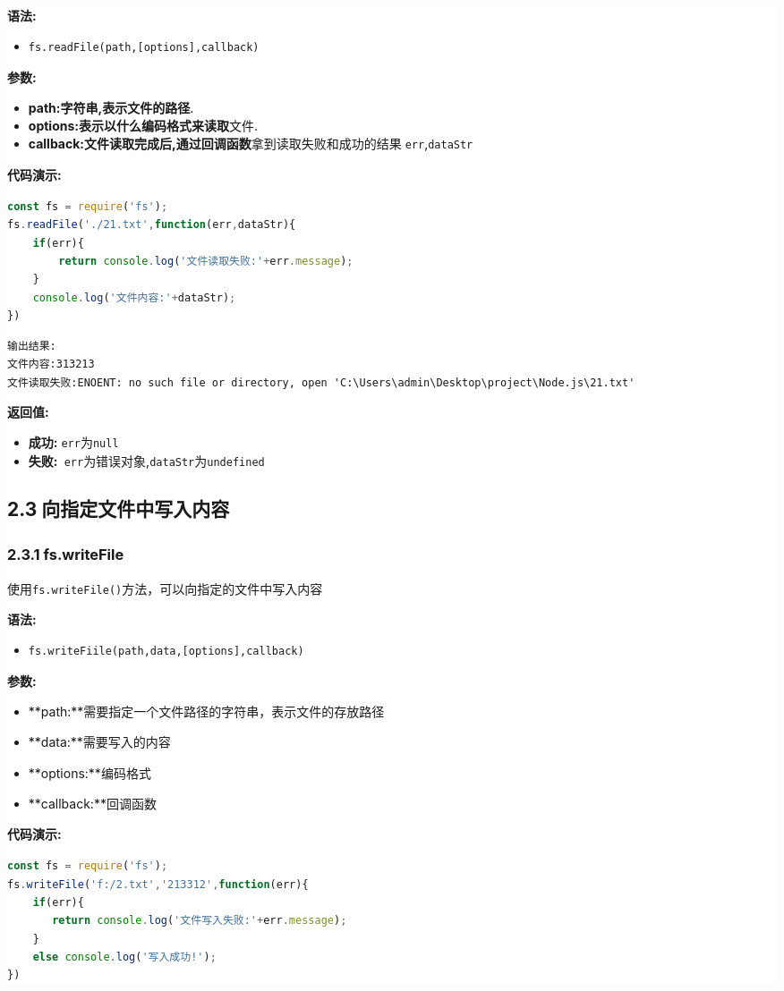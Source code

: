 **语法:**

- `fs.readFile(path,[options],callback)`

**参数:**

- **path:**字符串,表示**文件的路径**.
- **options:**表示以**什么编码格式来读取**文件.
- **callback:**文件读取完成后,通过**回调函数**拿到读取失败和成功的结果 `err`,`dataStr` 

**代码演示:**

```javascript
const fs = require('fs');
fs.readFile('./21.txt',function(err,dataStr){
    if(err){
        return console.log('文件读取失败:'+err.message);
    }
    console.log('文件内容:'+dataStr);
})
```

```
输出结果:
文件内容:313213
文件读取失败:ENOENT: no such file or directory, open 'C:\Users\admin\Desktop\project\Node.js\21.txt'
```

**返回值:**

- **成功:** `err`为`null`
- **失败:**` err`为错误对象,`dataStr`为`undefined`

## 2.3 向指定文件中写入内容

### 2.3.1 fs.writeFile

使用`fs.writeFile()`方法，可以向指定的文件中写入内容

**语法:**

- `fs.writeFiile(path,data,[options],callback)`

**参数:**

- **path:**需要指定一个文件路径的字符串，表示文件的存放路径

- **data:**需要写入的内容
- **options:**编码格式
- **callback:**回调函数

**代码演示:**

```javascript
const fs = require('fs');
fs.writeFile('f:/2.txt','213312',function(err){
    if(err){
       return console.log('文件写入失败:'+err.message);
    }
    else console.log('写入成功!');
})
```
